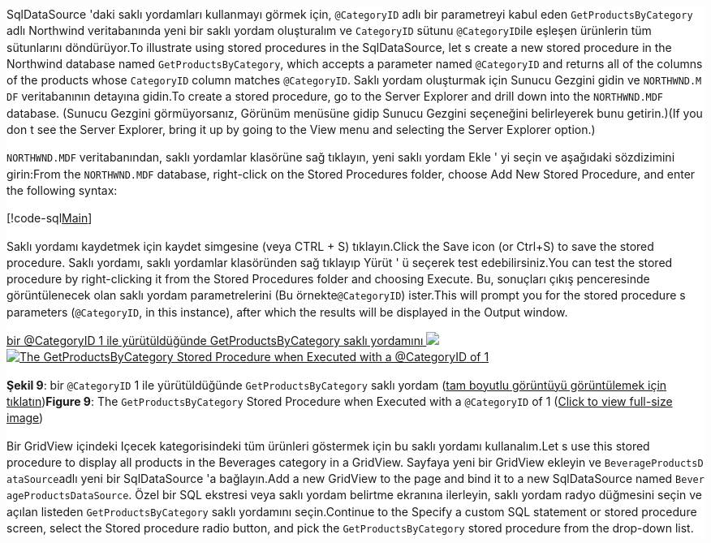 <span data-ttu-id="590b2-230">SqlDataSource 'daki saklı yordamları kullanmayı görmek için, `@CategoryID` adlı bir parametreyi kabul eden `GetProductsByCategory`adlı Northwind veritabanında yeni bir saklı yordam oluşturalım ve `CategoryID` sütunu `@CategoryID`ile eşleşen ürünlerin tüm sütunlarını döndürüyor.</span><span class="sxs-lookup"><span data-stu-id="590b2-230">To illustrate using stored procedures in the SqlDataSource, let s create a new stored procedure in the Northwind database named `GetProductsByCategory`, which accepts a parameter named `@CategoryID` and returns all of the columns of the products whose `CategoryID` column matches `@CategoryID`.</span></span> <span data-ttu-id="590b2-231">Saklı yordam oluşturmak için Sunucu Gezgini gidin ve `NORTHWND.MDF` veritabanının detayına gidin.</span><span class="sxs-lookup"><span data-stu-id="590b2-231">To create a stored procedure, go to the Server Explorer and drill down into the `NORTHWND.MDF` database.</span></span> <span data-ttu-id="590b2-232">(Sunucu Gezgini görmüyorsanız, Görünüm menüsüne gidip Sunucu Gezgini seçeneğini belirleyerek bunu getirin.)</span><span class="sxs-lookup"><span data-stu-id="590b2-232">(If you don t see the Server Explorer, bring it up by going to the View menu and selecting the Server Explorer option.)</span></span>

<span data-ttu-id="590b2-233">`NORTHWND.MDF` veritabanından, saklı yordamlar klasörüne sağ tıklayın, yeni saklı yordam Ekle ' yi seçin ve aşağıdaki sözdizimini girin:</span><span class="sxs-lookup"><span data-stu-id="590b2-233">From the `NORTHWND.MDF` database, right-click on the Stored Procedures folder, choose Add New Stored Procedure, and enter the following syntax:</span></span>

[!code-sql[Main](using-parameterized-queries-with-the-sqldatasource-cs/samples/sample8.sql)]

<span data-ttu-id="590b2-234">Saklı yordamı kaydetmek için kaydet simgesine (veya CTRL + S) tıklayın.</span><span class="sxs-lookup"><span data-stu-id="590b2-234">Click the Save icon (or Ctrl+S) to save the stored procedure.</span></span> <span data-ttu-id="590b2-235">Saklı yordamı, saklı yordamlar klasöründen sağ tıklayıp Yürüt ' ü seçerek test edebilirsiniz.</span><span class="sxs-lookup"><span data-stu-id="590b2-235">You can test the stored procedure by right-clicking it from the Stored Procedures folder and choosing Execute.</span></span> <span data-ttu-id="590b2-236">Bu, sonuçları çıkış penceresinde görüntülenecek olan saklı yordam parametrelerini (Bu örnekte`@CategoryID`) ister.</span><span class="sxs-lookup"><span data-stu-id="590b2-236">This will prompt you for the stored procedure s parameters (`@CategoryID`, in this instance), after which the results will be displayed in the Output window.</span></span>

<span data-ttu-id="590b2-237">[bir @CategoryID 1 ile yürütüldüğünde GetProductsByCategory saklı yordamını ![](using-parameterized-queries-with-the-sqldatasource-cs/_static/image9.gif)](using-parameterized-queries-with-the-sqldatasource-cs/_static/image17.png)</span><span class="sxs-lookup"><span data-stu-id="590b2-237">[![The GetProductsByCategory Stored Procedure when Executed with a @CategoryID of 1](using-parameterized-queries-with-the-sqldatasource-cs/_static/image9.gif)](using-parameterized-queries-with-the-sqldatasource-cs/_static/image17.png)</span></span>

<span data-ttu-id="590b2-238">**Şekil 9**: bir `@CategoryID` 1 ile yürütüldüğünde `GetProductsByCategory` saklı yordam ([tam boyutlu görüntüyü görüntülemek için tıklatın](using-parameterized-queries-with-the-sqldatasource-cs/_static/image18.png))</span><span class="sxs-lookup"><span data-stu-id="590b2-238">**Figure 9**: The `GetProductsByCategory` Stored Procedure when Executed with a `@CategoryID` of 1 ([Click to view full-size image](using-parameterized-queries-with-the-sqldatasource-cs/_static/image18.png))</span></span>

<span data-ttu-id="590b2-239">Bir GridView içindeki Içecek kategorisindeki tüm ürünleri göstermek için bu saklı yordamı kullanalım.</span><span class="sxs-lookup"><span data-stu-id="590b2-239">Let s use this stored procedure to display all products in the Beverages category in a GridView.</span></span> <span data-ttu-id="590b2-240">Sayfaya yeni bir GridView ekleyin ve `BeverageProductsDataSource`adlı yeni bir SqlDataSource 'a bağlayın.</span><span class="sxs-lookup"><span data-stu-id="590b2-240">Add a new GridView to the page and bind it to a new SqlDataSource named `BeverageProductsDataSource`.</span></span> <span data-ttu-id="590b2-241">Özel bir SQL ekstresi veya saklı yordam belirtme ekranına ilerleyin, saklı yordam radyo düğmesini seçin ve açılan listeden `GetProductsByCategory` saklı yordamını seçin.</span><span class="sxs-lookup"><span data-stu-id="590b2-241">Continue to the Specify a custom SQL statement or stored procedure screen, select the Stored procedure radio button, and pick the `GetProductsByCategory` stored procedure from the drop-down list.</span></span>
